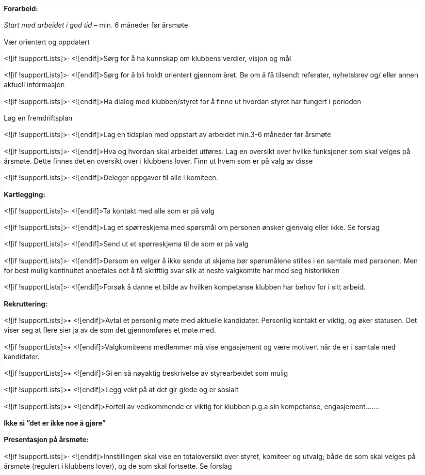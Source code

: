**Forarbeid:**

_Start med arbeidet i god tid_ – min. 6 måneder før årsmøte

Vær orientert og oppdatert

<!\[if !supportLists\]>· <!\[endif\]>Sørg for å ha kunnskap om klubbens verdier, visjon og mål

<!\[if !supportLists\]>· <!\[endif\]>Sørg for å bli holdt orientert gjennom året. Be om å få tilsendt referater, nyhetsbrev og/ eller annen aktuell informasjon

<!\[if !supportLists\]>· <!\[endif\]>Ha dialog med klubben/styret for å finne ut hvordan styret har fungert i perioden

Lag en fremdriftsplan

<!\[if !supportLists\]>· <!\[endif\]>Lag en tidsplan med oppstart av arbeidet min.3-6 måneder før årsmøte

<!\[if !supportLists\]>· <!\[endif\]>Hva og hvordan skal arbeidet utføres.  Lag en oversikt over hvilke funksjoner som skal velges på årsmøte. Dette finnes det en oversikt over i klubbens lover. Finn ut hvem som er på valg av disse

<!\[if !supportLists\]>· <!\[endif\]>Deleger oppgaver til alle i komiteen.

**Kartlegging:**

<!\[if !supportLists\]>· <!\[endif\]>Ta kontakt med alle som er på valg

<!\[if !supportLists\]>· <!\[endif\]>Lag et spørreskjema med spørsmål om personen ønsker gjenvalg eller ikke. Se forslag

<!\[if !supportLists\]>· <!\[endif\]>Send ut et spørreskjema til de som er på valg

<!\[if !supportLists\]>· <!\[endif\]>Dersom en velger å ikke sende ut skjema bør spørsmålene stilles i en samtale med personen. Men for best mulig kontinuitet anbefales det å få skriftlig svar slik at neste valgkomite har med seg historikken

<!\[if !supportLists\]>· <!\[endif\]>Forsøk å danne et bilde av hvilken kompetanse klubben har behov for i sitt arbeid.

**Rekruttering:**

<!\[if !supportLists\]>• <!\[endif\]>Avtal et personlig møte med aktuelle kandidater. Personlig kontakt er viktig, og øker statusen. Det viser seg at flere sier ja av de som det gjennomføres et møte med.

<!\[if !supportLists\]>• <!\[endif\]>Valgkomiteens medlemmer må vise engasjement og være motivert når de er i samtale med kandidater.

<!\[if !supportLists\]>• <!\[endif\]>Gi en så nøyaktig beskrivelse av styrearbeidet som mulig

<!\[if !supportLists\]>• <!\[endif\]>Legg vekt på at det gir glede og er sosialt

<!\[if !supportLists\]>• <!\[endif\]>Fortell av vedkommende er viktig for klubben p.g.a sin kompetanse, engasjement…….

**Ikke si ”det er ikke noe å gjøre”**

**Presentasjon på årsmøte:**

<!\[if !supportLists\]>· <!\[endif\]>Innstillingen skal vise en totaloversikt over styret, komiteer og utvalg; både de som skal velges på årsmøte (regulert i klubbens lover), og de som skal fortsette. Se forslag
